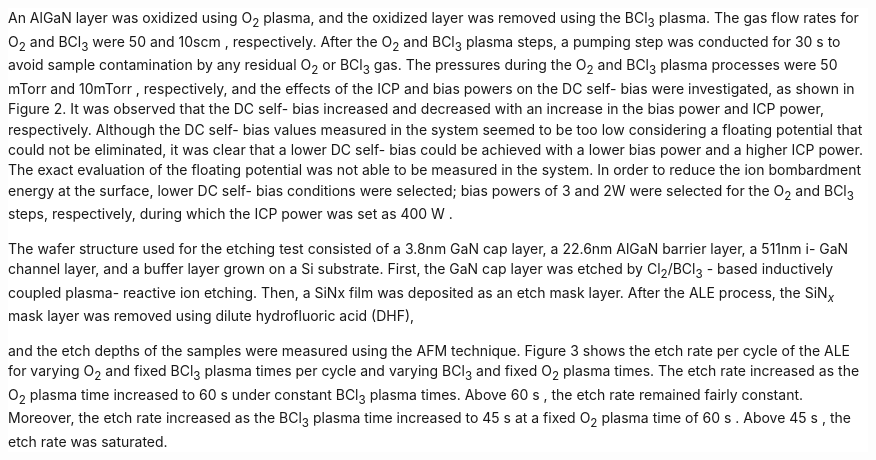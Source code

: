 An AlGaN layer was oxidized using  $\mathrm{O_2}$  plasma, and the oxidized layer was removed using the  $\mathrm{BCl_3}$  plasma. The gas flow rates for  $\mathrm{O_2}$  and  $\mathrm{BCl_3}$  were 50 and  $10\mathrm{scm}$ , respectively. After the  $\mathrm{O_2}$  and  $\mathrm{BCl_3}$  plasma steps, a pumping step was conducted for  $30~\mathrm{s}$  to avoid sample contamination by any residual  $\mathrm{O_2}$  or  $\mathrm{BCl_3}$  gas. The pressures during the  $\mathrm{O_2}$  and  $\mathrm{BCl_3}$  plasma processes were 50 mTorr and  $10\mathrm{mTorr}$ , respectively, and the effects of the ICP and bias powers on the DC self- bias were investigated, as shown in Figure 2. It was observed that the DC self- bias increased and decreased with an increase in the bias power and ICP power, respectively. Although the DC self- bias values measured in the system seemed to be too low considering a floating potential that could not be eliminated, it was clear that a lower DC self- bias could be achieved with a lower bias power and a higher ICP power. The exact evaluation of the floating potential was not able to be measured in the system. In order to reduce the ion bombardment energy at the surface, lower DC self- bias conditions were selected; bias powers of 3 and  $2\mathrm{W}$  were selected for the  $\mathrm{O_2}$  and  $\mathrm{BCl_3}$  steps, respectively, during which the ICP power was set as  $400~\mathrm{W}$ .

The wafer structure used for the etching test consisted of a  $3.8\mathrm{nm}$  GaN cap layer, a  $22.6\mathrm{nm}$  AlGaN barrier layer, a  $511\mathrm{nm}$  i- GaN channel layer, and a buffer layer grown on a Si substrate. First, the GaN cap layer was etched by  $\mathrm{Cl}_2 / \mathrm{BCl}_3$ - based inductively coupled plasma- reactive ion etching. Then, a SiNx film was deposited as an etch mask layer. After the ALE process, the  $\mathrm{SiN}_x$  mask layer was removed using dilute hydrofluoric acid (DHF),

and the etch depths of the samples were measured using the AFM technique. Figure 3 shows the etch rate per cycle of the ALE for varying  $\mathrm{O_2}$  and fixed  $\mathrm{BCl_3}$  plasma times per cycle and varying  $\mathrm{BCl_3}$  and fixed  $\mathrm{O_2}$  plasma times. The etch rate increased as the  $\mathrm{O_2}$  plasma time increased to  $60~\mathrm{s}$  under constant  $\mathrm{BCl_3}$  plasma times. Above  $60~\mathrm{s}$ , the etch rate remained fairly constant. Moreover, the etch rate increased as the  $\mathrm{BCl_3}$  plasma time increased to  $45~\mathrm{s}$  at a fixed  $\mathrm{O_2}$  plasma time of  $60~\mathrm{s}$ . Above  $45~\mathrm{s}$ , the etch rate was saturated.
